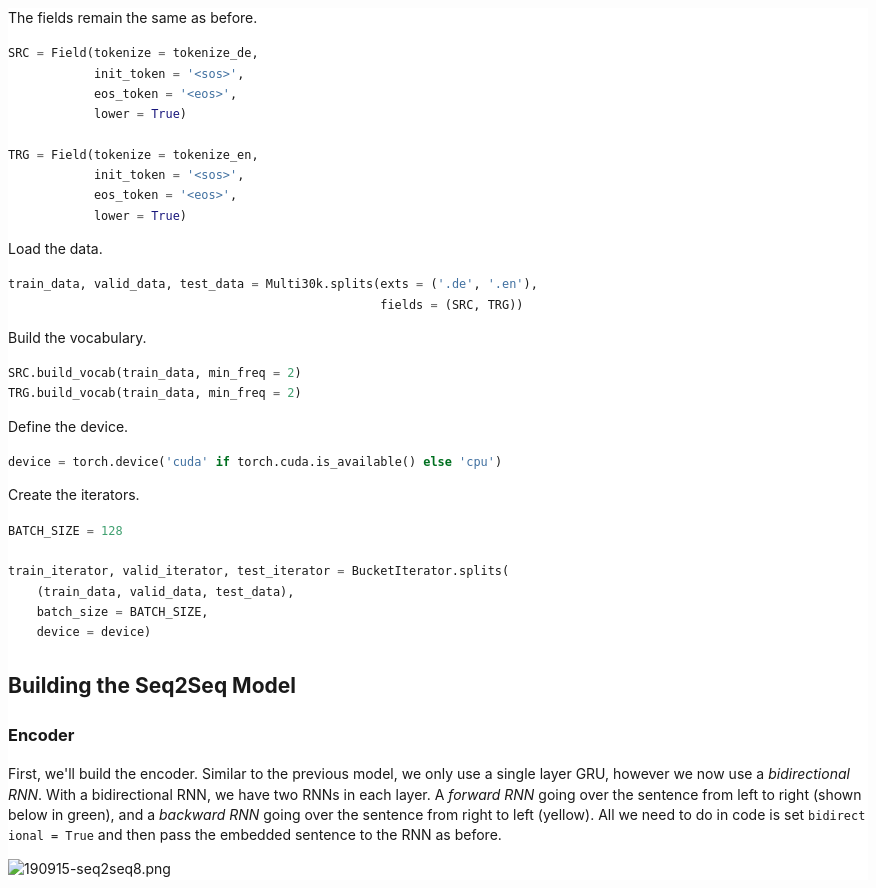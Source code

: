 The fields remain the same as before.

```python
SRC = Field(tokenize = tokenize_de, 
            init_token = '<sos>', 
            eos_token = '<eos>', 
            lower = True)

TRG = Field(tokenize = tokenize_en, 
            init_token = '<sos>', 
            eos_token = '<eos>', 
            lower = True)
```

Load the data.

```python
train_data, valid_data, test_data = Multi30k.splits(exts = ('.de', '.en'), 
                                                    fields = (SRC, TRG))
```

Build the vocabulary.

```python
SRC.build_vocab(train_data, min_freq = 2)
TRG.build_vocab(train_data, min_freq = 2)
```

Define the device.

```python
device = torch.device('cuda' if torch.cuda.is_available() else 'cpu')
```

Create the iterators.

```python
BATCH_SIZE = 128

train_iterator, valid_iterator, test_iterator = BucketIterator.splits(
    (train_data, valid_data, test_data), 
    batch_size = BATCH_SIZE,
    device = device)
```

## Building the Seq2Seq Model

### Encoder

First, we'll build the encoder. Similar to the previous model, we only use a single layer GRU, however we now use a *bidirectional RNN*. With a bidirectional RNN, we have two RNNs in each layer. A *forward RNN* going over the sentence from left to right (shown below in green), and a *backward RNN* going over the sentence from right to left (yellow). All we need to do in code is set `bidirectional = True` and then pass the embedded sentence to the RNN as before. 

![190915-seq2seq8.png](https://cdn.jsdelivr.net/gh/tian-guo-guo/cdn@1.0/assets/img/blog/190915-seq2seq8.png)
